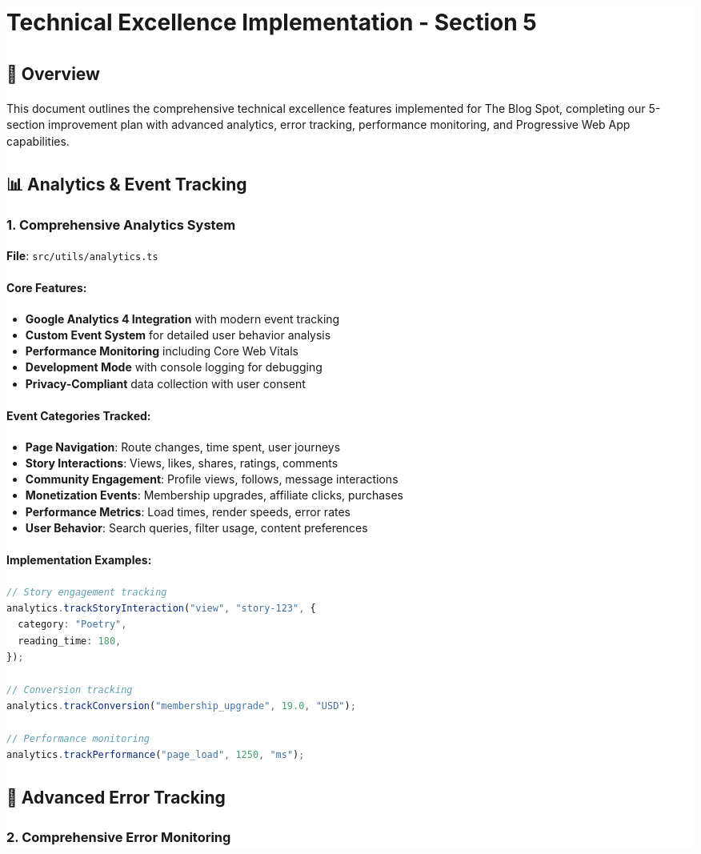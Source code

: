 # Technical Excellence Implementation - Section 5

## 🎯 Overview

This document outlines the comprehensive technical excellence features implemented for The Blog Spot, completing our 5-section improvement plan with advanced analytics, error tracking, performance monitoring, and Progressive Web App capabilities.

## 📊 Analytics & Event Tracking

### 1. Comprehensive Analytics System

**File**: `src/utils/analytics.ts`

#### Core Features:

- **Google Analytics 4 Integration** with modern event tracking
- **Custom Event System** for detailed user behavior analysis
- **Performance Monitoring** including Core Web Vitals
- **Development Mode** with console logging for debugging
- **Privacy-Compliant** data collection with user consent

#### Event Categories Tracked:

- **Page Navigation**: Route changes, time spent, user journeys
- **Story Interactions**: Views, likes, shares, ratings, comments
- **Community Engagement**: Profile views, follows, message interactions
- **Monetization Events**: Membership upgrades, affiliate clicks, purchases
- **Performance Metrics**: Load times, render speeds, error rates
- **User Behavior**: Search queries, filter usage, content preferences

#### Implementation Examples:

```typescript
// Story engagement tracking
analytics.trackStoryInteraction("view", "story-123", {
  category: "Poetry",
  reading_time: 180,
});

// Conversion tracking
analytics.trackConversion("membership_upgrade", 19.0, "USD");

// Performance monitoring
analytics.trackPerformance("page_load", 1250, "ms");
```

## 🚨 Advanced Error Tracking

### 2. Comprehensive Error Monitoring
